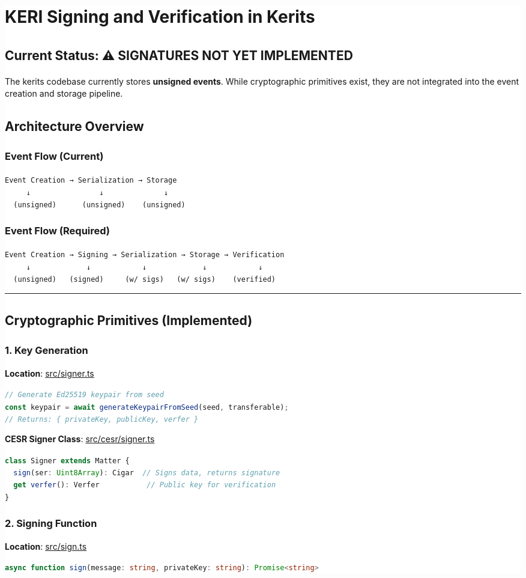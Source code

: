 # KERI Signing and Verification in Kerits

## Current Status: ⚠️ **SIGNATURES NOT YET IMPLEMENTED**

The kerits codebase currently stores **unsigned events**. While cryptographic primitives exist, they are not integrated into the event creation and storage pipeline.

## Architecture Overview

### Event Flow (Current)
```
Event Creation → Serialization → Storage
     ↓                ↓              ↓
  (unsigned)      (unsigned)    (unsigned)
```

### Event Flow (Required)
```
Event Creation → Signing → Serialization → Storage → Verification
     ↓             ↓            ↓             ↓            ↓
  (unsigned)   (signed)     (w/ sigs)   (w/ sigs)    (verified)
```

---

## Cryptographic Primitives (Implemented)

### 1. Key Generation
**Location**: [src/signer.ts](../src/signer.ts)

```typescript
// Generate Ed25519 keypair from seed
const keypair = await generateKeypairFromSeed(seed, transferable);
// Returns: { privateKey, publicKey, verfer }
```

**CESR Signer Class**: [src/cesr/signer.ts](../src/cesr/signer.ts:28-90)
```typescript
class Signer extends Matter {
  sign(ser: Uint8Array): Cigar  // Signs data, returns signature
  get verfer(): Verfer           // Public key for verification
}
```

### 2. Signing Function
**Location**: [src/sign.ts](../src/sign.ts:119-151)

```typescript
async function sign(message: string, privateKey: string): Promise<string>
```
